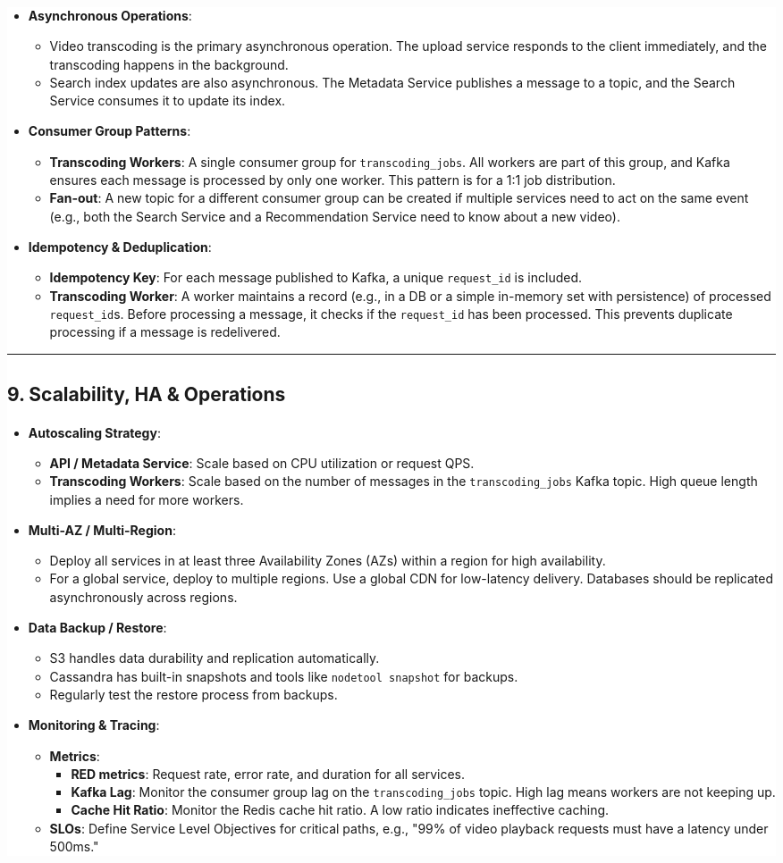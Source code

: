   * **Asynchronous Operations**:

      * Video transcoding is the primary asynchronous operation. The upload service responds to the client immediately, and the transcoding happens in the background.
      * Search index updates are also asynchronous. The Metadata Service publishes a message to a topic, and the Search Service consumes it to update its index.

  * **Consumer Group Patterns**:

      * **Transcoding Workers**: A single consumer group for `transcoding_jobs`. All workers are part of this group, and Kafka ensures each message is processed by only one worker. This pattern is for a 1:1 job distribution.
      * **Fan-out**: A new topic for a different consumer group can be created if multiple services need to act on the same event (e.g., both the Search Service and a Recommendation Service need to know about a new video).

  * **Idempotency & Deduplication**:

      * **Idempotency Key**: For each message published to Kafka, a unique `request_id` is included.
      * **Transcoding Worker**: A worker maintains a record (e.g., in a DB or a simple in-memory set with persistence) of processed `request_id`s. Before processing a message, it checks if the `request_id` has been processed. This prevents duplicate processing if a message is redelivered.

-----

## 9\. Scalability, HA & Operations

  * **Autoscaling Strategy**:

      * **API / Metadata Service**: Scale based on CPU utilization or request QPS.
      * **Transcoding Workers**: Scale based on the number of messages in the `transcoding_jobs` Kafka topic. High queue length implies a need for more workers.

  * **Multi-AZ / Multi-Region**:

      * Deploy all services in at least three Availability Zones (AZs) within a region for high availability.
      * For a global service, deploy to multiple regions. Use a global CDN for low-latency delivery. Databases should be replicated asynchronously across regions.

  * **Data Backup / Restore**:

      * S3 handles data durability and replication automatically.
      * Cassandra has built-in snapshots and tools like `nodetool snapshot` for backups.
      * Regularly test the restore process from backups.

  * **Monitoring & Tracing**:

      * **Metrics**:
          * **RED metrics**: Request rate, error rate, and duration for all services.
          * **Kafka Lag**: Monitor the consumer group lag on the `transcoding_jobs` topic. High lag means workers are not keeping up.
          * **Cache Hit Ratio**: Monitor the Redis cache hit ratio. A low ratio indicates ineffective caching.
      * **SLOs**: Define Service Level Objectives for critical paths, e.g., "99% of video playback requests must have a latency under 500ms."
